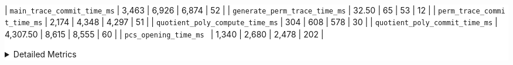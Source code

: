 | `main_trace_commit_time_ms` |  3,463 |  6,926 |  6,874 |  52 |
| `generate_perm_trace_time_ms` |  32.50 |  65 |  53 |  12 |
| `perm_trace_commit_time_ms` |  2,174 |  4,348 |  4,297 |  51 |
| `quotient_poly_compute_time_ms` |  304 |  608 |  578 |  30 |
| `quotient_poly_commit_time_ms` |  4,307.50 |  8,615 |  8,555 |  60 |
| `pcs_opening_time_ms ` |  1,340 |  2,680 |  2,478 |  202 |



<details>
<summary>Detailed Metrics</summary>

| air_name | block_number | quotient_deg | interactions | constraints |
| --- | --- | --- | --- | --- |
| AccessAdapterAir<16> | 22001328 | 2 | 5 | 12 | 
| AccessAdapterAir<2> | 22001328 | 2 | 5 | 12 | 
| AccessAdapterAir<32> | 22001328 | 2 | 5 | 12 | 
| AccessAdapterAir<4> | 22001328 | 2 | 5 | 12 | 
| AccessAdapterAir<8> | 22001328 | 2 | 5 | 12 | 
| BitwiseOperationLookupAir<8> | 22001328 | 2 | 2 | 4 | 
| KeccakVmAir | 22001328 | 2 | 321 | 4,513 | 
| MemoryMerkleAir<8> | 22001328 | 2 | 4 | 39 | 
| PersistentBoundaryAir<8> | 22001328 | 2 | 3 | 7 | 
| PhantomAir | 22001328 | 2 | 3 | 5 | 
| Poseidon2PeripheryAir<BabyBearParameters>, 1> | 22001328 | 2 | 1 | 286 | 
| ProgramAir | 22001328 | 1 | 1 | 4 | 
| RangeTupleCheckerAir<2> | 22001328 | 1 | 1 | 4 | 
| Rv32HintStoreAir | 22001328 | 2 | 18 | 28 | 
| Sha256VmAir | 22001328 | 2 | 50 | 663 | 
| VariableRangeCheckerAir | 22001328 | 1 | 1 | 4 | 
| VmAirWrapper<Rv32BaseAluAdapterAir, BaseAluCoreAir<4, 8> | 22001328 | 2 | 20 | 37 | 
| VmAirWrapper<Rv32BaseAluAdapterAir, LessThanCoreAir<4, 8> | 22001328 | 2 | 18 | 40 | 
| VmAirWrapper<Rv32BaseAluAdapterAir, ShiftCoreAir<4, 8> | 22001328 | 2 | 24 | 91 | 
| VmAirWrapper<Rv32BranchAdapterAir, BranchEqualCoreAir<4> | 22001328 | 2 | 11 | 20 | 
| VmAirWrapper<Rv32BranchAdapterAir, BranchLessThanCoreAir<4, 8> | 22001328 | 2 | 13 | 35 | 
| VmAirWrapper<Rv32CondRdWriteAdapterAir, Rv32JalLuiCoreAir> | 22001328 | 2 | 10 | 18 | 
| VmAirWrapper<Rv32HeapAdapterAir<2, 32, 32>, BaseAluCoreAir<32, 8> | 22001328 | 2 | 61 | 126 | 
| VmAirWrapper<Rv32HeapAdapterAir<2, 32, 32>, LessThanCoreAir<32, 8> | 22001328 | 2 | 31 | 129 | 
| VmAirWrapper<Rv32HeapAdapterAir<2, 32, 32>, MultiplicationCoreAir<32, 8> | 22001328 | 2 | 61 | 57 | 
| VmAirWrapper<Rv32HeapAdapterAir<2, 32, 32>, ShiftCoreAir<32, 8> | 22001328 | 2 | 79 | 2,161 | 
| VmAirWrapper<Rv32HeapBranchAdapterAir<2, 32>, BranchEqualCoreAir<32> | 22001328 | 2 | 20 | 55 | 
| VmAirWrapper<Rv32HeapBranchAdapterAir<2, 32>, BranchLessThanCoreAir<32, 8> | 22001328 | 2 | 22 | 126 | 